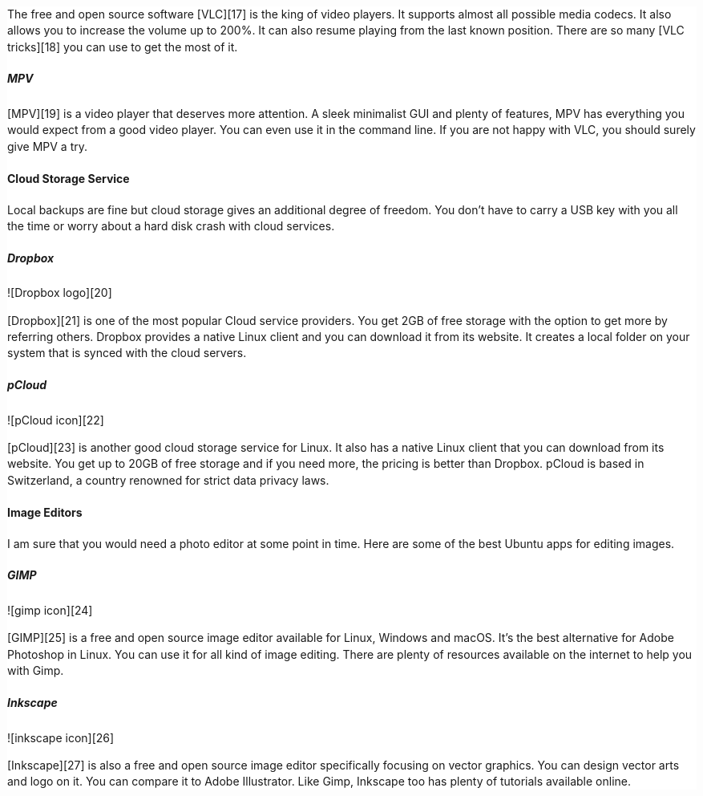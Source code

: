 The free and open source software [VLC][17] is the king of video players. It supports almost all possible media codecs. It also allows you to increase the volume up to 200%. It can also resume playing from the last known position. There are so many [VLC tricks][18] you can use to get the most of it.

##### MPV

[MPV][19] is a video player that deserves more attention. A sleek minimalist GUI and plenty of features, MPV has everything you would expect from a good video player. You can even use it in the command line. If you are not happy with VLC, you should surely give MPV a try.

#### Cloud Storage Service

Local backups are fine but cloud storage gives an additional degree of freedom. You don’t have to carry a USB key with you all the time or worry about a hard disk crash with cloud services.

##### Dropbox

![Dropbox logo][20]

[Dropbox][21] is one of the most popular Cloud service providers. You get 2GB of free storage with the option to get more by referring others. Dropbox provides a native Linux client and you can download it from its website. It creates a local folder on your system that is synced with the cloud servers.

##### pCloud

![pCloud icon][22]

[pCloud][23] is another good cloud storage service for Linux. It also has a native Linux client that you can download from its website. You get up to 20GB of free storage and if you need more, the pricing is better than Dropbox. pCloud is based in Switzerland, a country renowned for strict data privacy laws.

#### Image Editors

I am sure that you would need a photo editor at some point in time. Here are some of the best Ubuntu apps for editing images.

##### GIMP

![gimp icon][24]

[GIMP][25] is a free and open source image editor available for Linux, Windows and macOS. It’s the best alternative for Adobe Photoshop in Linux. You can use it for all kind of image editing. There are plenty of resources available on the internet to help you with Gimp.

##### Inkscape

![inkscape icon][26]

[Inkscape][27] is also a free and open source image editor specifically focusing on vector graphics. You can design vector arts and logo on it. You can compare it to Adobe Illustrator. Like Gimp, Inkscape too has plenty of tutorials available online.


[a]: https://itsfoss.com/author/abhishek/